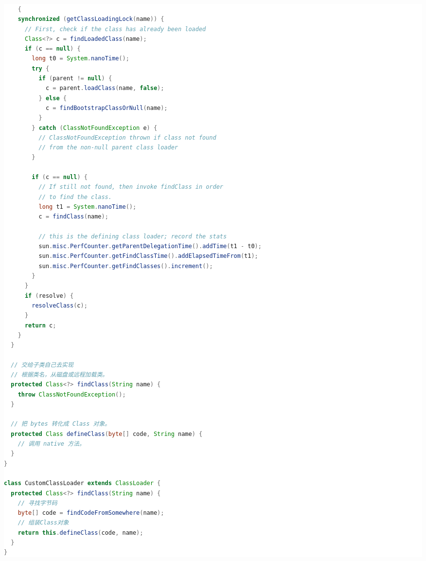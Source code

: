 ```java
    {
    synchronized (getClassLoadingLock(name)) {
      // First, check if the class has already been loaded
      Class<?> c = findLoadedClass(name);
      if (c == null) {
        long t0 = System.nanoTime();
        try {
          if (parent != null) {
            c = parent.loadClass(name, false);
          } else {
            c = findBootstrapClassOrNull(name);
          }
        } catch (ClassNotFoundException e) {
          // ClassNotFoundException thrown if class not found
          // from the non-null parent class loader
        }

        if (c == null) {
          // If still not found, then invoke findClass in order
          // to find the class.
          long t1 = System.nanoTime();
          c = findClass(name);

          // this is the defining class loader; record the stats
          sun.misc.PerfCounter.getParentDelegationTime().addTime(t1 - t0);
          sun.misc.PerfCounter.getFindClassTime().addElapsedTimeFrom(t1);
          sun.misc.PerfCounter.getFindClasses().increment();
        }
      }
      if (resolve) {
        resolveClass(c);
      }
      return c;
    }
  }

  // 交给子类自己去实现
  // 根据类名，从磁盘或远程加载类。
  protected Class<?> findClass(String name) {
    throw ClassNotFoundException();
  }

  // 把 bytes 转化成 Class 对象。
  protected Class defineClass(byte[] code, String name) {
    // 调用 native 方法。
  }
}

class CustomClassLoader extends ClassLoader {
  protected Class<?> findClass(String name) {
    // 寻找字节码
    byte[] code = findCodeFromSomewhere(name);
    // 组装Class对象
    return this.defineClass(code, name);
  }
}
```
